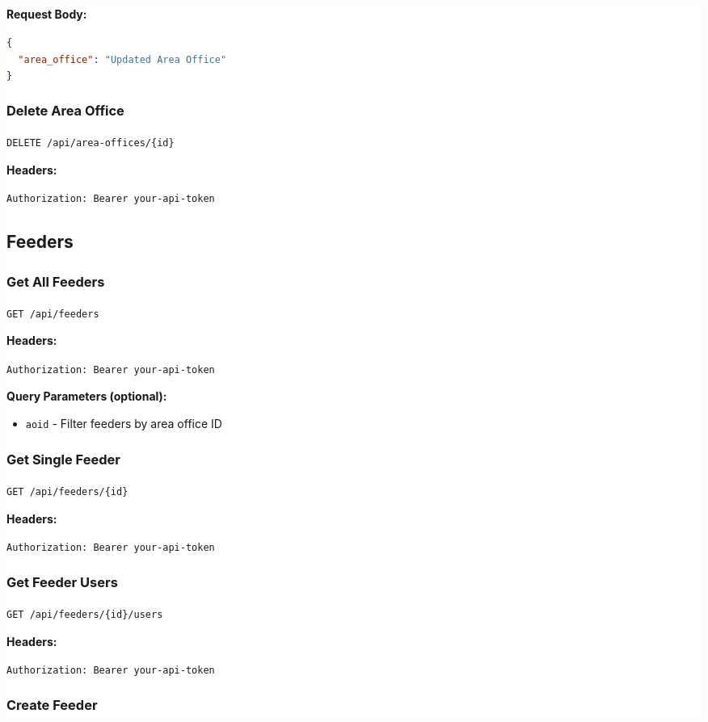 **Request Body:**

```json
{
  "area_office": "Updated Area Office"
}
```

### Delete Area Office

```
DELETE /api/area-offices/{id}
```

**Headers:**
```
Authorization: Bearer your-api-token
```

## Feeders

### Get All Feeders

```
GET /api/feeders
```

**Headers:**
```
Authorization: Bearer your-api-token
```

**Query Parameters (optional):**
- `aoid` - Filter feeders by area office ID

### Get Single Feeder

```
GET /api/feeders/{id}
```

**Headers:**
```
Authorization: Bearer your-api-token
```

### Get Feeder Users

```
GET /api/feeders/{id}/users
```

**Headers:**
```
Authorization: Bearer your-api-token
```

### Create Feeder
